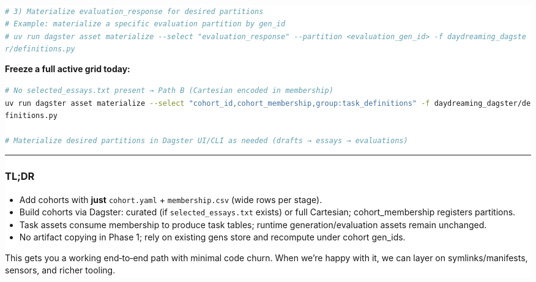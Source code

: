 ```bash
# 3) Materialize evaluation_response for desired partitions
# Example: materialize a specific evaluation partition by gen_id
# uv run dagster asset materialize --select "evaluation_response" --partition <evaluation_gen_id> -f daydreaming_dagster/definitions.py
```

**Freeze a full active grid today:**

```bash
# No selected_essays.txt present → Path B (Cartesian encoded in membership)
uv run dagster asset materialize --select "cohort_id,cohort_membership,group:task_definitions" -f daydreaming_dagster/definitions.py

# Materialize desired partitions in Dagster UI/CLI as needed (drafts → essays → evaluations)
```

---

### TL;DR

* Add cohorts with **just** `cohort.yaml` + `membership.csv` (wide rows per stage).
* Build cohorts via Dagster: curated (if `selected_essays.txt` exists) or full Cartesian; cohort_membership registers partitions.
* Task assets consume membership to produce task tables; runtime generation/evaluation assets remain unchanged.
* No artifact copying in Phase 1; rely on existing gens store and recompute under cohort gen_ids.

This gets you a working end‑to‑end path with minimal code churn. When we’re happy with it, we can layer on symlinks/manifests, sensors, and richer tooling.
